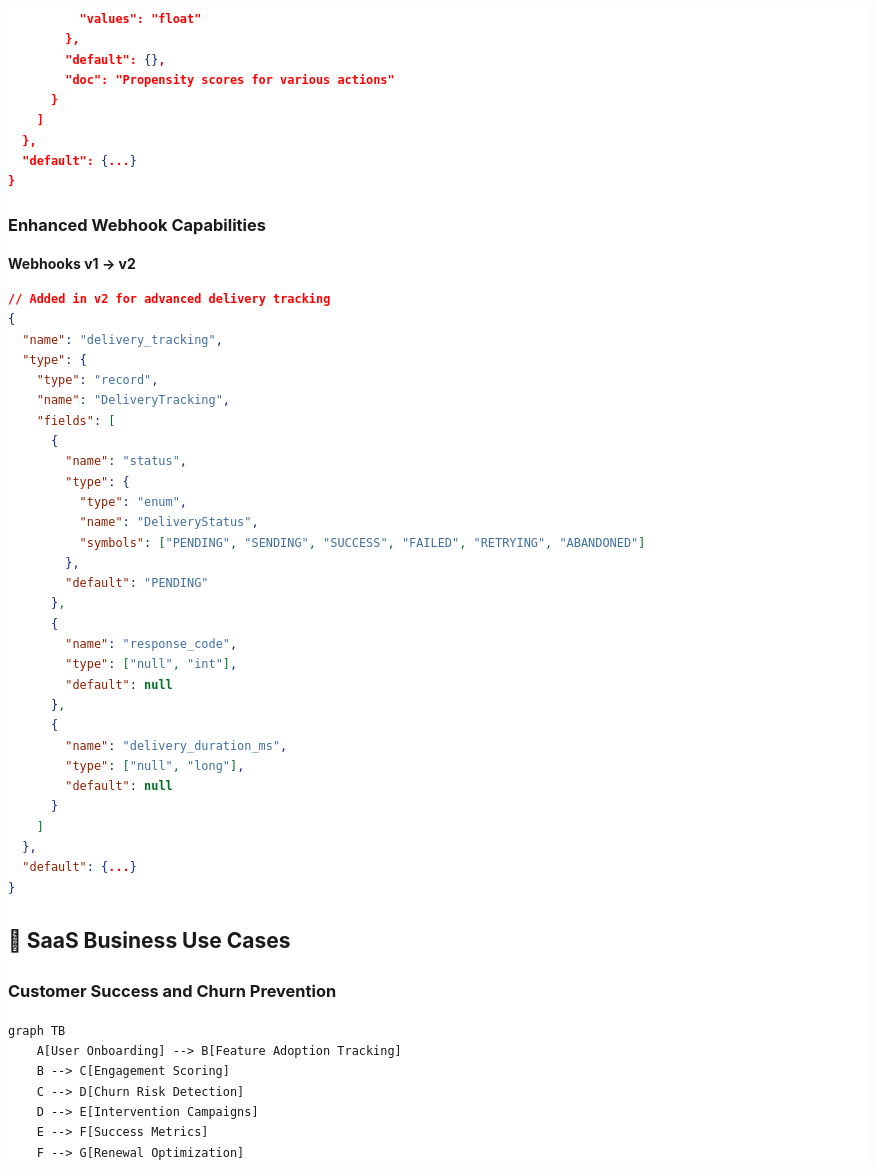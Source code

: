 ```json
          "values": "float"
        },
        "default": {},
        "doc": "Propensity scores for various actions"
      }
    ]
  },
  "default": {...}
}
```

### Enhanced Webhook Capabilities
**Webhooks v1 → v2**

```json
// Added in v2 for advanced delivery tracking
{
  "name": "delivery_tracking",
  "type": {
    "type": "record",
    "name": "DeliveryTracking",
    "fields": [
      {
        "name": "status",
        "type": {
          "type": "enum",
          "name": "DeliveryStatus",
          "symbols": ["PENDING", "SENDING", "SUCCESS", "FAILED", "RETRYING", "ABANDONED"]
        },
        "default": "PENDING"
      },
      {
        "name": "response_code",
        "type": ["null", "int"],
        "default": null
      },
      {
        "name": "delivery_duration_ms",
        "type": ["null", "long"],
        "default": null
      }
    ]
  },
  "default": {...}
}
```

## 🎯 SaaS Business Use Cases

### Customer Success and Churn Prevention
```mermaid
graph TB
    A[User Onboarding] --> B[Feature Adoption Tracking]
    B --> C[Engagement Scoring]
    C --> D[Churn Risk Detection]
    D --> E[Intervention Campaigns]
    E --> F[Success Metrics]
    F --> G[Renewal Optimization]
```
